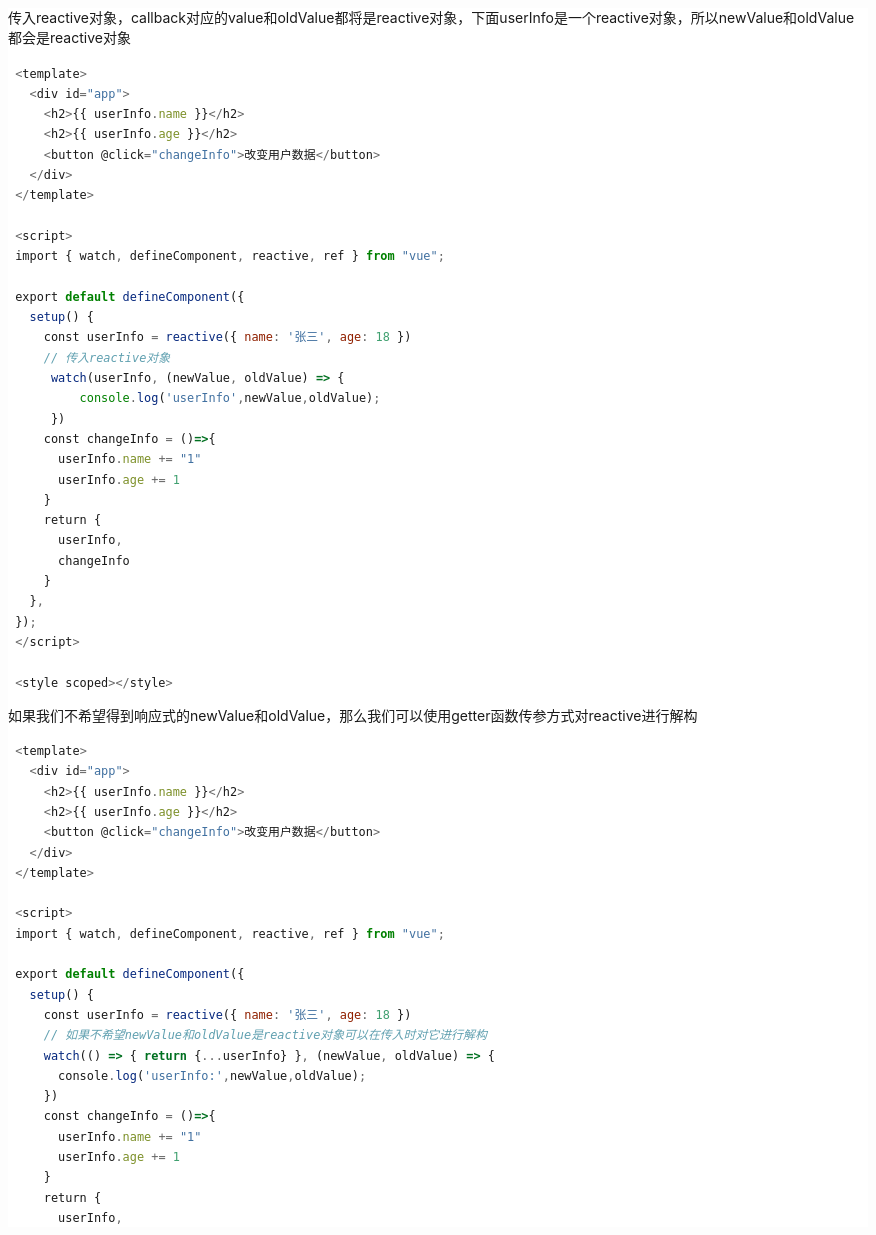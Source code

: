 传入reactive对象，callback对应的value和oldValue都将是reactive对象，下面userInfo是一个reactive对象，所以newValue和oldValue都会是reactive对象

```js
 <template>
   <div id="app">
     <h2>{{ userInfo.name }}</h2>
     <h2>{{ userInfo.age }}</h2>
     <button @click="changeInfo">改变用户数据</button>
   </div>
 </template>
 ​
 <script>
 import { watch, defineComponent, reactive, ref } from "vue";
 ​
 export default defineComponent({
   setup() {
     const userInfo = reactive({ name: '张三', age: 18 })
     // 传入reactive对象
      watch(userInfo, (newValue, oldValue) => {
          console.log('userInfo',newValue,oldValue);
      })
     const changeInfo = ()=>{
       userInfo.name += "1"
       userInfo.age += 1
     }
     return {
       userInfo,
       changeInfo
     }
   },
 });
 </script>
 ​
 <style scoped></style>

```

如果我们不希望得到响应式的newValue和oldValue，那么我们可以使用getter函数传参方式对reactive进行解构

```js
 <template>
   <div id="app">
     <h2>{{ userInfo.name }}</h2>
     <h2>{{ userInfo.age }}</h2>
     <button @click="changeInfo">改变用户数据</button>
   </div>
 </template>
 ​
 <script>
 import { watch, defineComponent, reactive, ref } from "vue";
 ​
 export default defineComponent({
   setup() {
     const userInfo = reactive({ name: '张三', age: 18 })
     // 如果不希望newValue和oldValue是reactive对象可以在传入时对它进行解构
     watch(() => { return {...userInfo} }, (newValue, oldValue) => {
       console.log('userInfo:',newValue,oldValue);
     })
     const changeInfo = ()=>{
       userInfo.name += "1"
       userInfo.age += 1
     }
     return {
       userInfo,
```